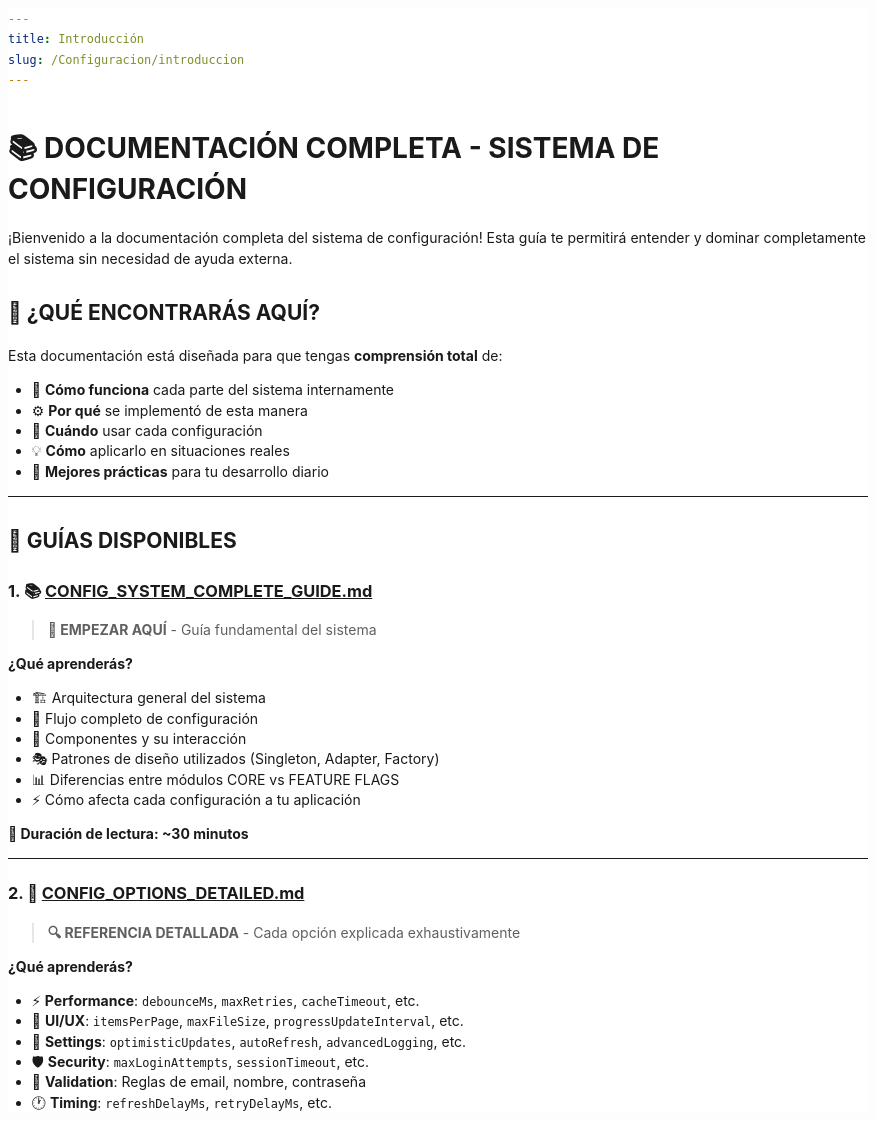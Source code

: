 ```yaml
---
title: Introducción
slug: /Configuracion/introduccion
---
```


# 📚 **DOCUMENTACIÓN COMPLETA - SISTEMA DE CONFIGURACIÓN**

¡Bienvenido a la documentación completa del sistema de configuración! Esta guía te permitirá entender y dominar completamente el sistema sin necesidad de ayuda externa.

## 🎯 **¿QUÉ ENCONTRARÁS AQUÍ?**

Esta documentación está diseñada para que tengas **comprensión total** de:

- 🔧 **Cómo funciona** cada parte del sistema internamente
- ⚙️ **Por qué** se implementó de esta manera
- 🎯 **Cuándo** usar cada configuración
- 💡 **Cómo** aplicarlo en situaciones reales
- 🚀 **Mejores prácticas** para tu desarrollo diario

---

## 📖 **GUÍAS DISPONIBLES**

### **1. 📚 [CONFIG_SYSTEM_COMPLETE_GUIDE.md](./CONFIG_SYSTEM_COMPLETE_GUIDE.md)**

> **🎯 EMPEZAR AQUÍ** - Guía fundamental del sistema

**¿Qué aprenderás?**

- 🏗️ Arquitectura general del sistema
- 🔄 Flujo completo de configuración
- 🧩 Componentes y su interacción
- 🎭 Patrones de diseño utilizados (Singleton, Adapter, Factory)
- 📊 Diferencias entre módulos CORE vs FEATURE FLAGS
- ⚡ Cómo afecta cada configuración a tu aplicación

**📖 Duración de lectura: ~30 minutos**

---

### **2. 🎯 [CONFIG_OPTIONS_DETAILED.md](./CONFIG_OPTIONS_DETAILED.md)**

> **🔍 REFERENCIA DETALLADA** - Cada opción explicada exhaustivamente

**¿Qué aprenderás?**

- ⚡ **Performance**: `debounceMs`, `maxRetries`, `cacheTimeout`, etc.
- 📱 **UI/UX**: `itemsPerPage`, `maxFileSize`, `progressUpdateInterval`, etc.
- 🔧 **Settings**: `optimisticUpdates`, `autoRefresh`, `advancedLogging`, etc.
- 🛡️ **Security**: `maxLoginAttempts`, `sessionTimeout`, etc.
- 📧 **Validation**: Reglas de email, nombre, contraseña
- 🕐 **Timing**: `refreshDelayMs`, `retryDelayMs`, etc.
